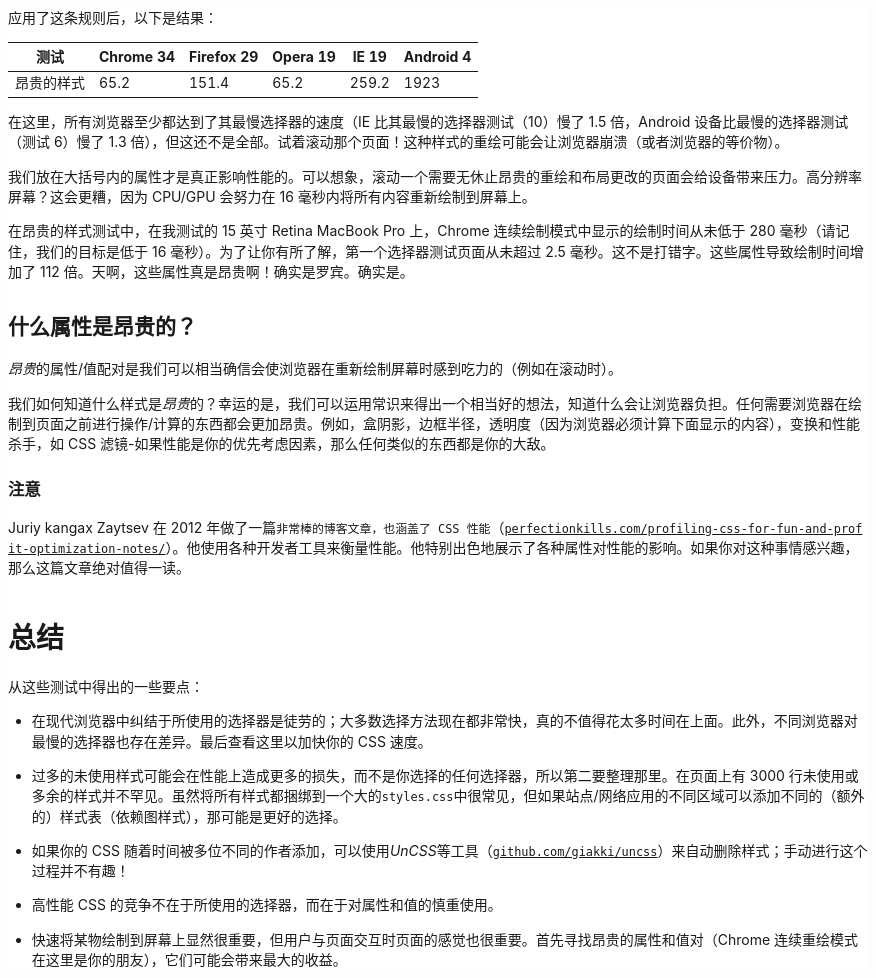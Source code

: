 应用了这条规则后，以下是结果：

| **测试** | **Chrome 34** | **Firefox 29** | **Opera 19** | **IE 19** | **Android 4** |
| --- | --- | --- | --- | --- | --- |
| 昂贵的样式 | 65.2 | 151.4 | 65.2 | 259.2 | 1923 |

在这里，所有浏览器至少都达到了其最慢选择器的速度（IE 比其最慢的选择器测试（10）慢了 1.5 倍，Android 设备比最慢的选择器测试（测试 6）慢了 1.3 倍），但这还不是全部。试着滚动那个页面！这种样式的重绘可能会让浏览器崩溃（或者浏览器的等价物）。

我们放在大括号内的属性才是真正影响性能的。可以想象，滚动一个需要无休止昂贵的重绘和布局更改的页面会给设备带来压力。高分辨率屏幕？这会更糟，因为 CPU/GPU 会努力在 16 毫秒内将所有内容重新绘制到屏幕上。

在昂贵的样式测试中，在我测试的 15 英寸 Retina MacBook Pro 上，Chrome 连续绘制模式中显示的绘制时间从未低于 280 毫秒（请记住，我们的目标是低于 16 毫秒）。为了让你有所了解，第一个选择器测试页面从未超过 2.5 毫秒。这不是打错字。这些属性导致绘制时间增加了 112 倍。天啊，这些属性真是昂贵啊！确实是罗宾。确实是。

## 什么属性是昂贵的？

*昂贵*的属性/值配对是我们可以相当确信会使浏览器在重新绘制屏幕时感到吃力的（例如在滚动时）。

我们如何知道什么样式是*昂贵*的？幸运的是，我们可以运用常识来得出一个相当好的想法，知道什么会让浏览器负担。任何需要浏览器在绘制到页面之前进行操作/计算的东西都会更加昂贵。例如，盒阴影，边框半径，透明度（因为浏览器必须计算下面显示的内容），变换和性能杀手，如 CSS 滤镜-如果性能是你的优先考虑因素，那么任何类似的东西都是你的大敌。

### 注意

Juriy kangax Zaytsev 在 2012 年做了一篇`非常棒的博客文章，也涵盖了 CSS 性能`（[`perfectionkills.com/profiling-css-for-fun-and-profit-optimization-notes/`](http://perfectionkills.com/profiling-css-for-fun-and-profit-optimization-notes/)）。他使用各种开发者工具来衡量性能。他特别出色地展示了各种属性对性能的影响。如果你对这种事情感兴趣，那么这篇文章绝对值得一读。

# 总结

从这些测试中得出的一些要点：

+   在现代浏览器中纠结于所使用的选择器是徒劳的；大多数选择方法现在都非常快，真的不值得花太多时间在上面。此外，不同浏览器对最慢的选择器也存在差异。最后查看这里以加快你的 CSS 速度。

+   过多的未使用样式可能会在性能上造成更多的损失，而不是你选择的任何选择器，所以第二要整理那里。在页面上有 3000 行未使用或多余的样式并不罕见。虽然将所有样式都捆绑到一个大的`styles.css`中很常见，但如果站点/网络应用的不同区域可以添加不同的（额外的）样式表（依赖图样式），那可能是更好的选择。

+   如果你的 CSS 随着时间被多位不同的作者添加，可以使用*UnCSS*等工具（[`github.com/giakki/uncss`](https://github.com/giakki/uncss)）来自动删除样式；手动进行这个过程并不有趣！

+   高性能 CSS 的竞争不在于所使用的选择器，而在于对属性和值的慎重使用。

+   快速将某物绘制到屏幕上显然很重要，但用户与页面交互时页面的感觉也很重要。首先寻找昂贵的属性和值对（Chrome 连续重绘模式在这里是你的朋友），它们可能会带来最大的收益。
